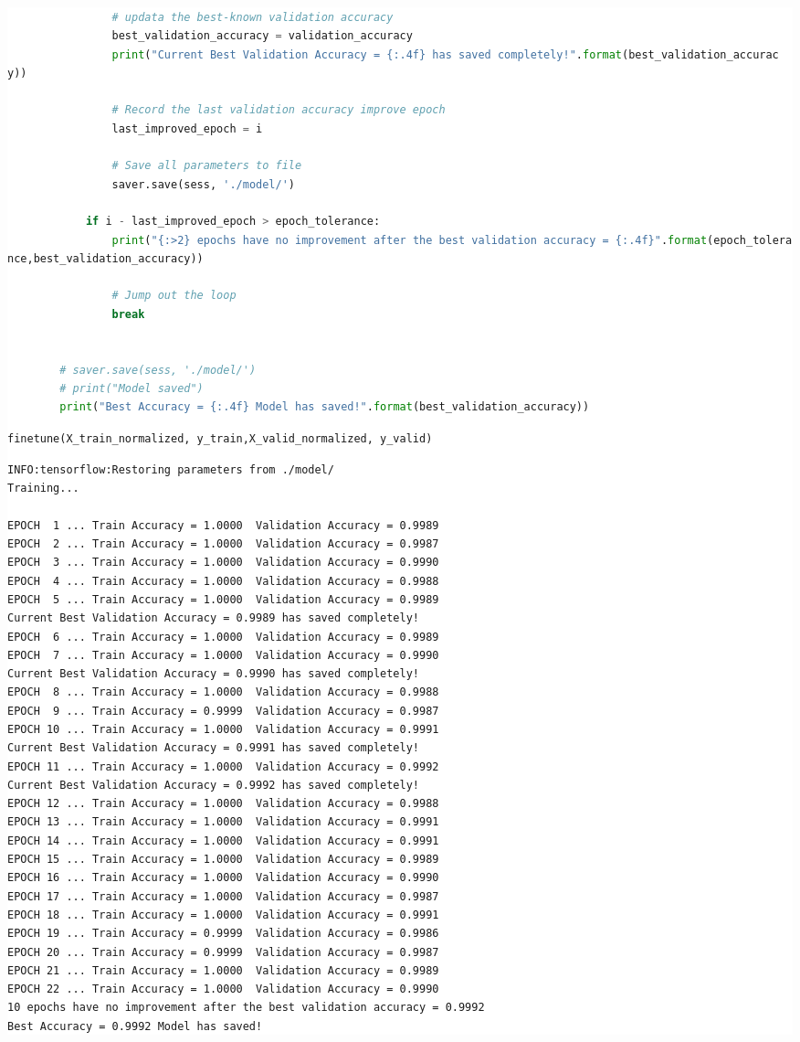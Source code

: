 ```python
                # updata the best-known validation accuracy
                best_validation_accuracy = validation_accuracy
                print("Current Best Validation Accuracy = {:.4f} has saved completely!".format(best_validation_accuracy))
                
                # Record the last validation accuracy improve epoch
                last_improved_epoch = i
                
                # Save all parameters to file
                saver.save(sess, './model/')
            
            if i - last_improved_epoch > epoch_tolerance:
                print("{:>2} epochs have no improvement after the best validation accuracy = {:.4f}".format(epoch_tolerance,best_validation_accuracy))
                
                # Jump out the loop
                break
                

        # saver.save(sess, './model/')
        # print("Model saved")
        print("Best Accuracy = {:.4f} Model has saved!".format(best_validation_accuracy))
```


```python
finetune(X_train_normalized, y_train,X_valid_normalized, y_valid)
```

    INFO:tensorflow:Restoring parameters from ./model/
    Training...
    
    EPOCH  1 ... Train Accuracy = 1.0000  Validation Accuracy = 0.9989
    EPOCH  2 ... Train Accuracy = 1.0000  Validation Accuracy = 0.9987
    EPOCH  3 ... Train Accuracy = 1.0000  Validation Accuracy = 0.9990
    EPOCH  4 ... Train Accuracy = 1.0000  Validation Accuracy = 0.9988
    EPOCH  5 ... Train Accuracy = 1.0000  Validation Accuracy = 0.9989
    Current Best Validation Accuracy = 0.9989 has saved completely!
    EPOCH  6 ... Train Accuracy = 1.0000  Validation Accuracy = 0.9989
    EPOCH  7 ... Train Accuracy = 1.0000  Validation Accuracy = 0.9990
    Current Best Validation Accuracy = 0.9990 has saved completely!
    EPOCH  8 ... Train Accuracy = 1.0000  Validation Accuracy = 0.9988
    EPOCH  9 ... Train Accuracy = 0.9999  Validation Accuracy = 0.9987
    EPOCH 10 ... Train Accuracy = 1.0000  Validation Accuracy = 0.9991
    Current Best Validation Accuracy = 0.9991 has saved completely!
    EPOCH 11 ... Train Accuracy = 1.0000  Validation Accuracy = 0.9992
    Current Best Validation Accuracy = 0.9992 has saved completely!
    EPOCH 12 ... Train Accuracy = 1.0000  Validation Accuracy = 0.9988
    EPOCH 13 ... Train Accuracy = 1.0000  Validation Accuracy = 0.9991
    EPOCH 14 ... Train Accuracy = 1.0000  Validation Accuracy = 0.9991
    EPOCH 15 ... Train Accuracy = 1.0000  Validation Accuracy = 0.9989
    EPOCH 16 ... Train Accuracy = 1.0000  Validation Accuracy = 0.9990
    EPOCH 17 ... Train Accuracy = 1.0000  Validation Accuracy = 0.9987
    EPOCH 18 ... Train Accuracy = 1.0000  Validation Accuracy = 0.9991
    EPOCH 19 ... Train Accuracy = 0.9999  Validation Accuracy = 0.9986
    EPOCH 20 ... Train Accuracy = 0.9999  Validation Accuracy = 0.9987
    EPOCH 21 ... Train Accuracy = 1.0000  Validation Accuracy = 0.9989
    EPOCH 22 ... Train Accuracy = 1.0000  Validation Accuracy = 0.9990
    10 epochs have no improvement after the best validation accuracy = 0.9992
    Best Accuracy = 0.9992 Model has saved!
    